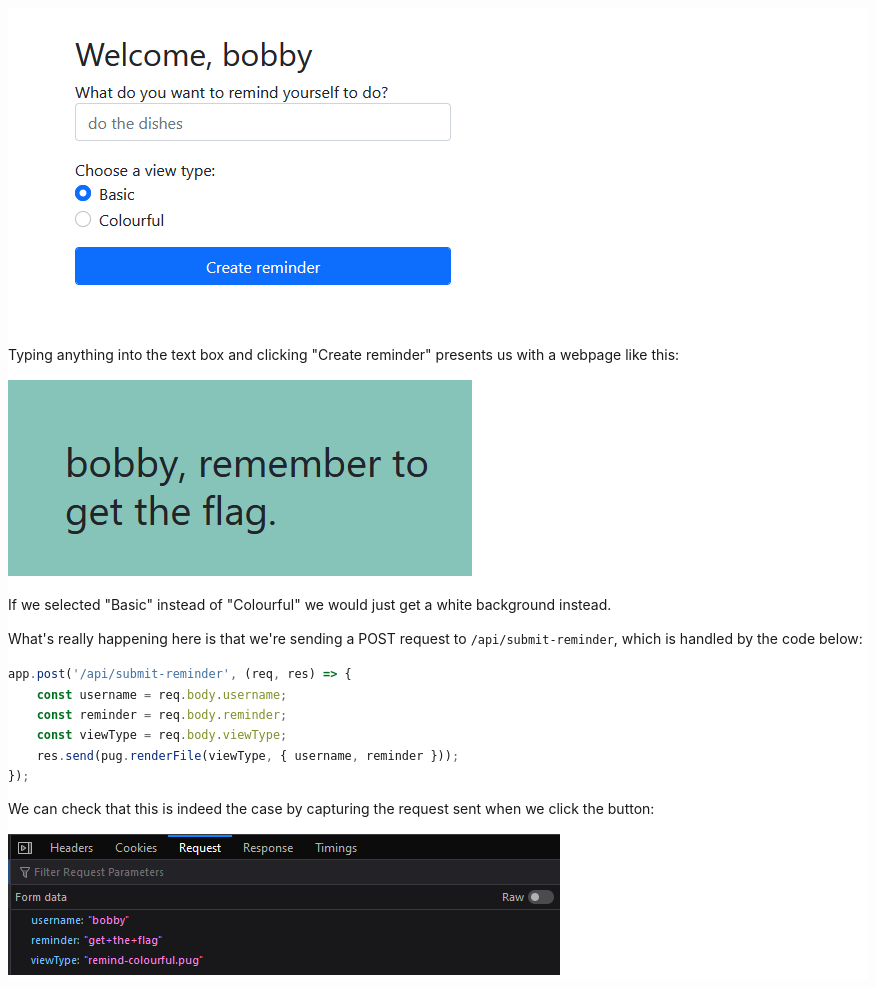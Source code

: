 ![8_2](/assets/tisc-2023/8_2.png)

Typing anything into the text box and clicking "Create reminder" presents us with a webpage like this:

![8_3](/assets/tisc-2023/8_3.png)

If we selected "Basic" instead of "Colourful" we would just get a white background instead.

What's really happening here is that we're sending a POST request to `/api/submit-reminder`, which is handled by the code below:

```js
app.post('/api/submit-reminder', (req, res) => {
    const username = req.body.username;
    const reminder = req.body.reminder;
    const viewType = req.body.viewType;
    res.send(pug.renderFile(viewType, { username, reminder }));
});
```

We can check that this is indeed the case by capturing the request sent when we click the button:

![8_4](/assets/tisc-2023/8_4.png)
